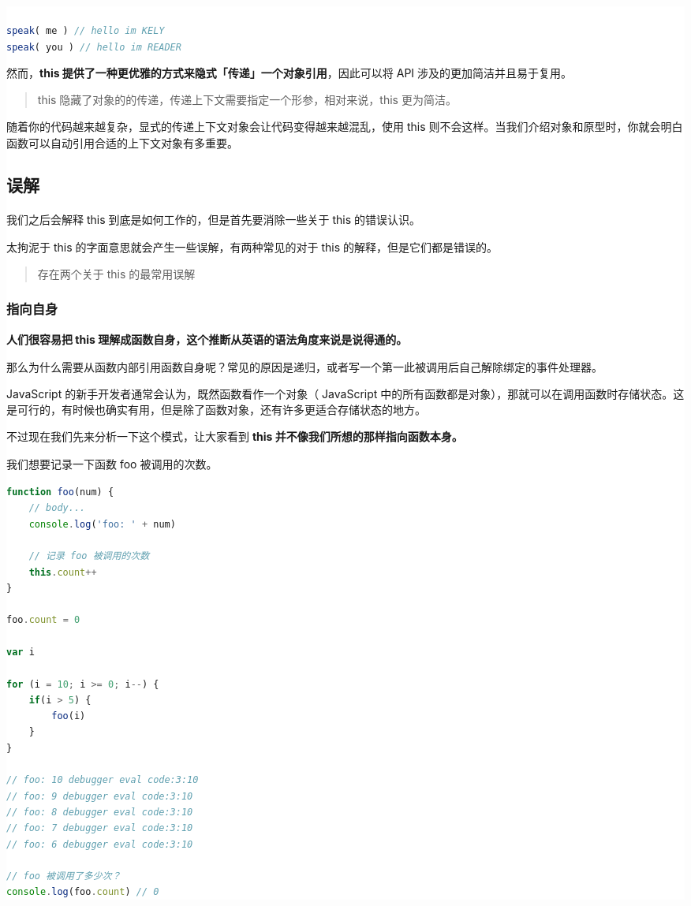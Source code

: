 ```js

speak( me ) // hello im KELY
speak( you ) // hello im READER
```

然而，**this 提供了一种更优雅的方式来隐式「传递」一个对象引用**，因此可以将 API 涉及的更加简洁并且易于复用。

> this 隐藏了对象的的传递，传递上下文需要指定一个形参，相对来说，this 更为简洁。

随着你的代码越来越复杂，显式的传递上下文对象会让代码变得越来越混乱，使用 this 则不会这样。当我们介绍对象和原型时，你就会明白函数可以自动引用合适的上下文对象有多重要。

## 误解

我们之后会解释 this 到底是如何工作的，但是首先要消除一些关于 this 的错误认识。

太拘泥于 this 的字面意思就会产生一些误解，有两种常见的对于 this 的解释，但是它们都是错误的。

> 存在两个关于 this 的最常用误解

### 指向自身

**人们很容易把 this 理解成函数自身，这个推断从英语的语法角度来说是说得通的。**

那么为什么需要从函数内部引用函数自身呢？常见的原因是递归，或者写一个第一此被调用后自己解除绑定的事件处理器。

JavaScript 的新手开发者通常会认为，既然函数看作一个对象（ JavaScript 中的所有函数都是对象），那就可以在调用函数时存储状态。这是可行的，有时候也确实有用，但是除了函数对象，还有许多更适合存储状态的地方。

不过现在我们先来分析一下这个模式，让大家看到 **this 并不像我们所想的那样指向函数本身。**

我们想要记录一下函数 foo 被调用的次数。

```js
function foo(num) {
	// body...
	console.log('foo: ' + num)

	// 记录 foo 被调用的次数
	this.count++
}

foo.count = 0

var i

for (i = 10; i >= 0; i--) {
	if(i > 5) {
		foo(i)
	}
}

// foo: 10 debugger eval code:3:10
// foo: 9 debugger eval code:3:10
// foo: 8 debugger eval code:3:10
// foo: 7 debugger eval code:3:10
// foo: 6 debugger eval code:3:10

// foo 被调用了多少次？
console.log(foo.count) // 0
```
